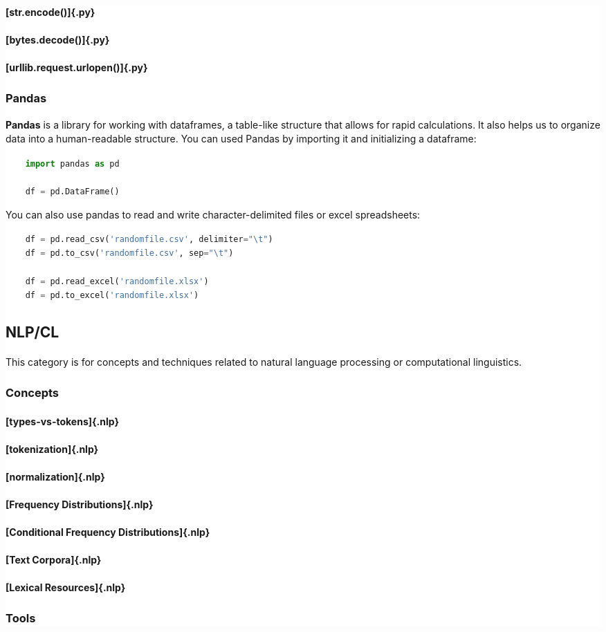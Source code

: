 #### [str.encode()]{.py}

#### [bytes.decode()]{.py}

#### [urllib.request.urlopen()]{.py}

### Pandas

**Pandas** is a library for working with dataframes, a table-like structure
that allows for rapid calculations. It also helps us to organize data into a
human-readable structure. You can used Pandas by importing it and initializing
a dataframe:

```python
    import pandas as pd

    df = pd.DataFrame()
```

You can also use pandas to read and write character-delimited files or excel
spreadsheets:

```python
    df = pd.read_csv('randomfile.csv', delimiter="\t")
    df = pd.to_csv('randomfile.csv', sep="\t")

    df = pd.read_excel('randomfile.xlsx')
    df = pd.to_excel('randomfile.xlsx')
```

## NLP/CL

This category is for concepts and techniques related to natural language processing or computational linguistics.

### Concepts

#### [types-vs-tokens]{.nlp}

#### [tokenization]{.nlp}

#### [normalization]{.nlp}

#### [Frequency Distributions]{.nlp}

#### [Conditional Frequency Distributions]{.nlp}

#### [Text Corpora]{.nlp}

#### [Lexical Resources]{.nlp}

### Tools
